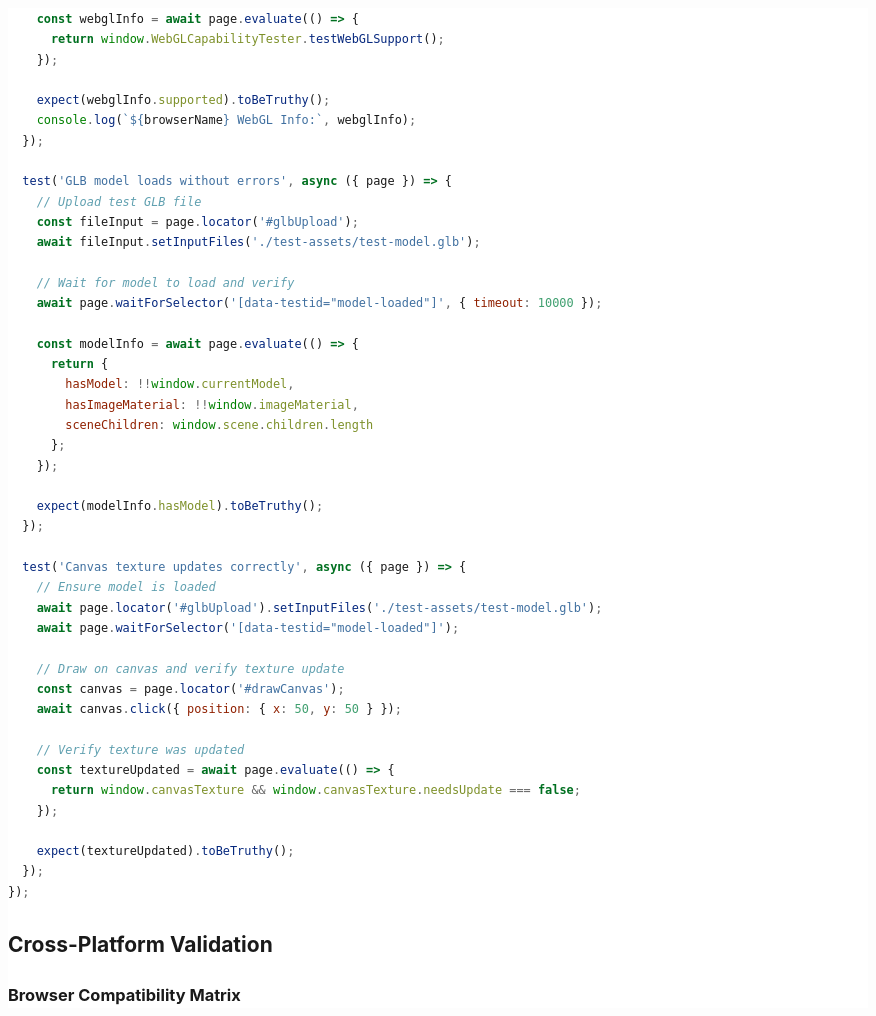 ```javascript
    const webglInfo = await page.evaluate(() => {
      return window.WebGLCapabilityTester.testWebGLSupport();
    });
    
    expect(webglInfo.supported).toBeTruthy();
    console.log(`${browserName} WebGL Info:`, webglInfo);
  });
  
  test('GLB model loads without errors', async ({ page }) => {
    // Upload test GLB file
    const fileInput = page.locator('#glbUpload');
    await fileInput.setInputFiles('./test-assets/test-model.glb');
    
    // Wait for model to load and verify
    await page.waitForSelector('[data-testid="model-loaded"]', { timeout: 10000 });
    
    const modelInfo = await page.evaluate(() => {
      return {
        hasModel: !!window.currentModel,
        hasImageMaterial: !!window.imageMaterial,
        sceneChildren: window.scene.children.length
      };
    });
    
    expect(modelInfo.hasModel).toBeTruthy();
  });
  
  test('Canvas texture updates correctly', async ({ page }) => {
    // Ensure model is loaded
    await page.locator('#glbUpload').setInputFiles('./test-assets/test-model.glb');
    await page.waitForSelector('[data-testid="model-loaded"]');
    
    // Draw on canvas and verify texture update
    const canvas = page.locator('#drawCanvas');
    await canvas.click({ position: { x: 50, y: 50 } });
    
    // Verify texture was updated
    const textureUpdated = await page.evaluate(() => {
      return window.canvasTexture && window.canvasTexture.needsUpdate === false;
    });
    
    expect(textureUpdated).toBeTruthy();
  });
});
```

## Cross-Platform Validation

### Browser Compatibility Matrix
